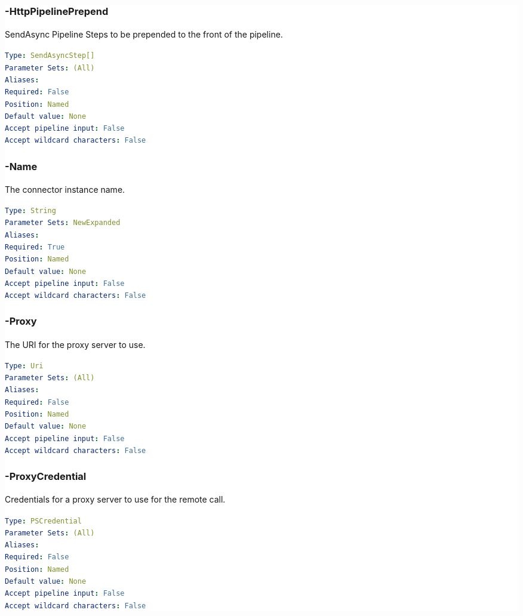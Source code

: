 ### -HttpPipelinePrepend
SendAsync Pipeline Steps to be prepended to the front of the pipeline.

```yaml
Type: SendAsyncStep[]
Parameter Sets: (All)
Aliases:
Required: False
Position: Named
Default value: None
Accept pipeline input: False
Accept wildcard characters: False
```

### -Name
The connector instance name.

```yaml
Type: String
Parameter Sets: NewExpanded
Aliases:
Required: True
Position: Named
Default value: None
Accept pipeline input: False
Accept wildcard characters: False
```

### -Proxy
The URI for the proxy server to use.
```yaml
Type: Uri
Parameter Sets: (All)
Aliases:
Required: False
Position: Named
Default value: None
Accept pipeline input: False
Accept wildcard characters: False
```

### -ProxyCredential
Credentials for a proxy server to use for the remote call.

```yaml
Type: PSCredential
Parameter Sets: (All)
Aliases:
Required: False
Position: Named
Default value: None
Accept pipeline input: False
Accept wildcard characters: False
```

